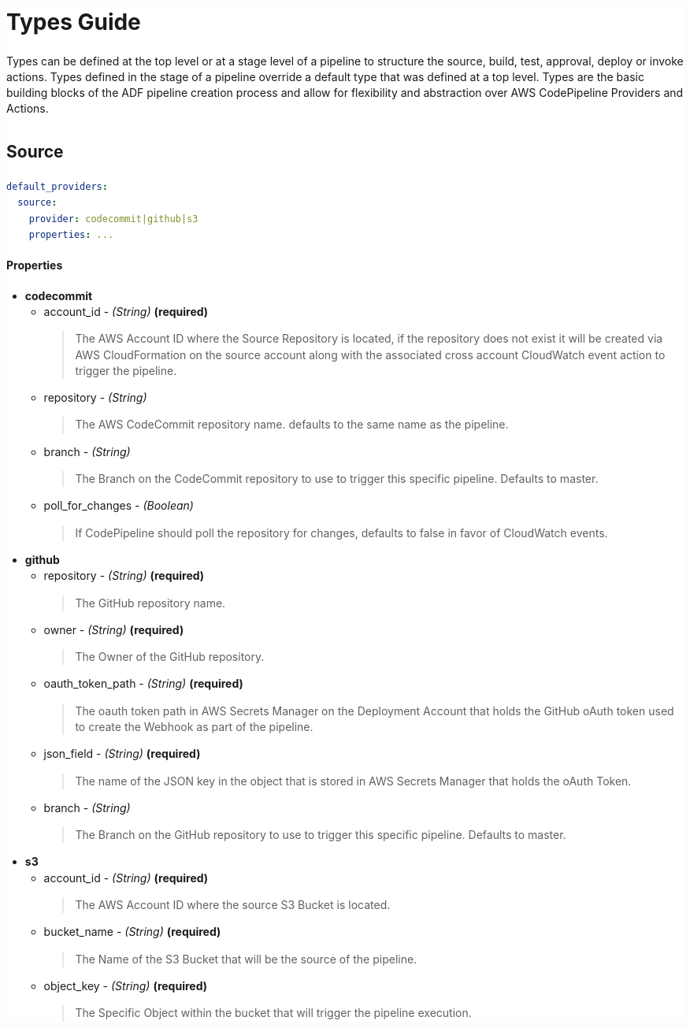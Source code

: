 # Types Guide

Types can be defined at the top level or at a stage level of a pipeline to structure the source, build, test, approval, deploy or invoke actions. Types defined in the stage of a pipeline override a default type that was defined at a top level. Types are the basic building blocks of the ADF pipeline creation process and allow for flexibility and abstraction over AWS CodePipeline Providers and Actions.

## Source

```yaml
default_providers:
  source:
    provider: codecommit|github|s3
    properties: ...
```

#### Properties

- **codecommit**
  - account_id - *(String)* **(required)**
    > The AWS Account ID where the Source Repository is located, if the repository does not exist it will be created via AWS CloudFormation on the source account along with the associated cross account CloudWatch event action to trigger the pipeline.
  - repository - *(String)*
    > The AWS CodeCommit repository name. defaults to the same name as the pipeline.
  - branch - *(String)*
    > The Branch on the CodeCommit repository to use to trigger this specific pipeline. Defaults to master.
  - poll_for_changes - *(Boolean)*
    > If CodePipeline should poll the repository for changes, defaults to false in favor of CloudWatch events.
- **github**
  - repository - *(String)* **(required)**
    > The GitHub repository name.
  - owner - *(String)* **(required)**
    > The Owner of the GitHub repository.
  - oauth_token_path - *(String)* **(required)**
    > The oauth token path in AWS Secrets Manager on the Deployment Account that holds the GitHub oAuth token used to create the Webhook as part of the pipeline.
  - json_field - *(String)* **(required)**
    > The name of the JSON key in the object that is stored in AWS Secrets Manager that holds the oAuth Token.
  - branch - *(String)*
    > The Branch on the GitHub repository to use to trigger this specific pipeline. Defaults to master.
- **s3**
  - account_id - *(String)* **(required)**
    > The AWS Account ID where the source S3 Bucket is located.
  - bucket_name - *(String)* **(required)**
    > The Name of the S3 Bucket that will be the source of the pipeline.
  - object_key - *(String)* **(required)**
    > The Specific Object within the bucket that will trigger the pipeline execution.
